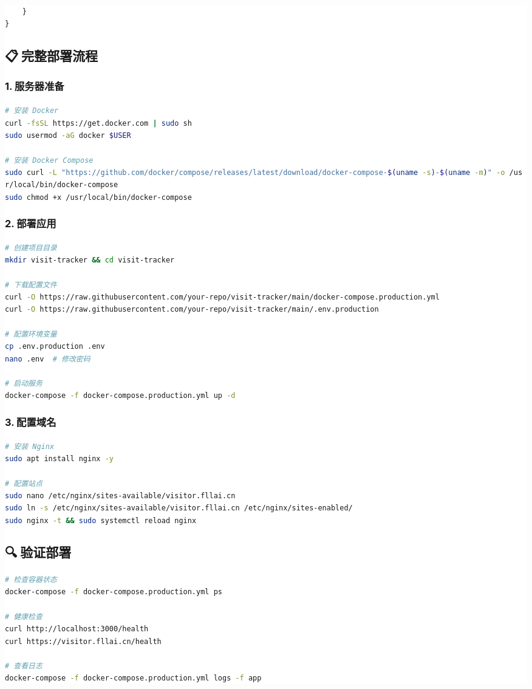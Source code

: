 ```nginx
    }
}
```

## 📋 完整部署流程

### 1. 服务器准备
```bash
# 安装 Docker
curl -fsSL https://get.docker.com | sudo sh
sudo usermod -aG docker $USER

# 安装 Docker Compose
sudo curl -L "https://github.com/docker/compose/releases/latest/download/docker-compose-$(uname -s)-$(uname -m)" -o /usr/local/bin/docker-compose
sudo chmod +x /usr/local/bin/docker-compose
```

### 2. 部署应用
```bash
# 创建项目目录
mkdir visit-tracker && cd visit-tracker

# 下载配置文件
curl -O https://raw.githubusercontent.com/your-repo/visit-tracker/main/docker-compose.production.yml
curl -O https://raw.githubusercontent.com/your-repo/visit-tracker/main/.env.production

# 配置环境变量
cp .env.production .env
nano .env  # 修改密码

# 启动服务
docker-compose -f docker-compose.production.yml up -d
```

### 3. 配置域名
```bash
# 安装 Nginx
sudo apt install nginx -y

# 配置站点
sudo nano /etc/nginx/sites-available/visitor.fllai.cn
sudo ln -s /etc/nginx/sites-available/visitor.fllai.cn /etc/nginx/sites-enabled/
sudo nginx -t && sudo systemctl reload nginx
```

## 🔍 验证部署

```bash
# 检查容器状态
docker-compose -f docker-compose.production.yml ps

# 健康检查
curl http://localhost:3000/health
curl https://visitor.fllai.cn/health

# 查看日志
docker-compose -f docker-compose.production.yml logs -f app
```
